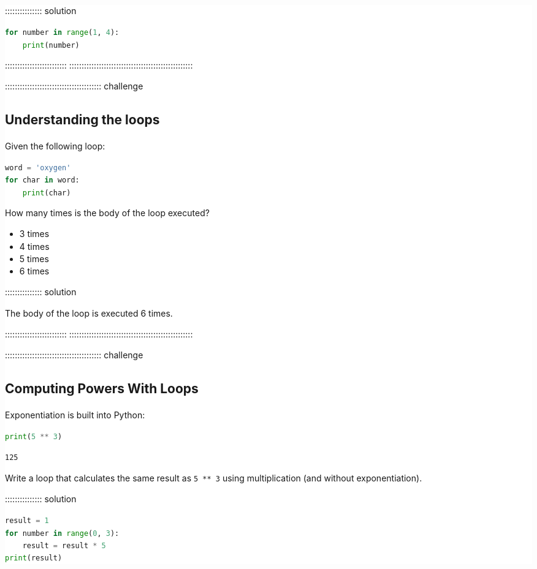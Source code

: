 
:::::::::::::::  solution
```python
for number in range(1, 4):
    print(number)
```

:::::::::::::::::::::::::
::::::::::::::::::::::::::::::::::::::::::::::::::



:::::::::::::::::::::::::::::::::::::::  challenge

## Understanding the loops

Given the following loop:
```python
word = 'oxygen'
for char in word:
    print(char)
```


How many times is the body of the loop executed?

* 3 times
* 4 times
* 5 times
* 6 times

:::::::::::::::  solution

The body of the loop is executed 6 times.

:::::::::::::::::::::::::
::::::::::::::::::::::::::::::::::::::::::::::::::


:::::::::::::::::::::::::::::::::::::::  challenge

## Computing Powers With Loops

Exponentiation is built into Python:

```python
print(5 ** 3)
```


```output
125
```


Write a loop that calculates the same result as `5 ** 3` using
multiplication (and without exponentiation).

:::::::::::::::  solution
```python
result = 1
for number in range(0, 3):
    result = result * 5
print(result)
```
